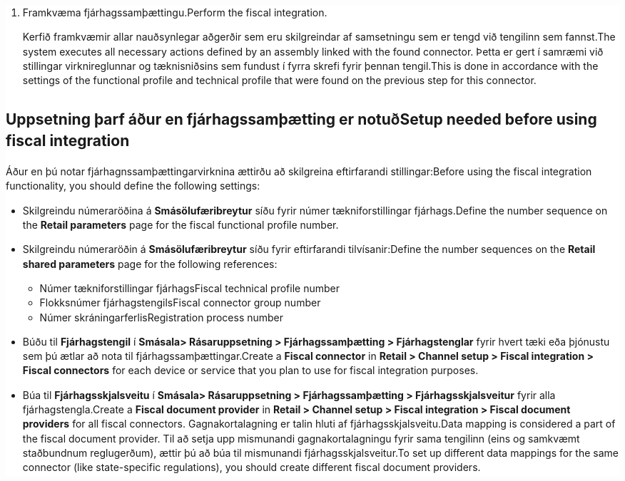 1. <span data-ttu-id="0d783-123">Framkvæma fjárhagssamþættingu.</span><span class="sxs-lookup"><span data-stu-id="0d783-123">Perform the fiscal integration.</span></span>

   <span data-ttu-id="0d783-124">Kerfið framkvæmir allar nauðsynlegar aðgerðir sem eru skilgreindar af samsetningu sem er tengd við tengilinn sem fannst.</span><span class="sxs-lookup"><span data-stu-id="0d783-124">The system executes all necessary actions defined by an assembly linked with the found connector.</span></span> <span data-ttu-id="0d783-125">Þetta er gert í samræmi við stillingar virknireglunnar og tæknisniðsins sem fundust í fyrra skrefi fyrir þennan tengil.</span><span class="sxs-lookup"><span data-stu-id="0d783-125">This is done in accordance with the settings of the functional profile and technical profile that were found on the previous step for this connector.</span></span>

## <a name="setup-needed-before-using-fiscal-integration"></a><span data-ttu-id="0d783-126">Uppsetning þarf áður en fjárhagssamþætting er notuð</span><span class="sxs-lookup"><span data-stu-id="0d783-126">Setup needed before using fiscal integration</span></span>
<span data-ttu-id="0d783-127">Áður en þú notar fjárhagnssamþættingarvirknina ættirðu að skilgreina eftirfarandi stillingar:</span><span class="sxs-lookup"><span data-stu-id="0d783-127">Before using the fiscal integration functionality, you should define the following settings:</span></span>

- <span data-ttu-id="0d783-128">Skilgreindu númeraröðina á **Smásölufæribreytur** síðu fyrir númer tækniforstillingar fjárhags.</span><span class="sxs-lookup"><span data-stu-id="0d783-128">Define the number sequence on the **Retail parameters** page for the fiscal functional profile number.</span></span>
  
- <span data-ttu-id="0d783-129">Skilgreindu númeraröðin á **Smásölufæribreytur** síðu fyrir eftirfarandi tilvísanir:</span><span class="sxs-lookup"><span data-stu-id="0d783-129">Define the number sequences on the **Retail shared parameters** page for the following references:</span></span>
  
  - <span data-ttu-id="0d783-130">Númer tækniforstillingar fjárhags</span><span class="sxs-lookup"><span data-stu-id="0d783-130">Fiscal technical profile number</span></span>
  - <span data-ttu-id="0d783-131">Flokksnúmer fjárhagstengils</span><span class="sxs-lookup"><span data-stu-id="0d783-131">Fiscal connector group number</span></span>
  - <span data-ttu-id="0d783-132">Númer skráningarferlis</span><span class="sxs-lookup"><span data-stu-id="0d783-132">Registration process number</span></span>

- <span data-ttu-id="0d783-133">Búðu til **Fjárhagstengil** í **Smásala> Rásaruppsetning > Fjárhagssamþætting > Fjárhagstenglar** fyrir hvert tæki eða þjónustu sem þú ætlar að nota til fjárhagssamþættingar.</span><span class="sxs-lookup"><span data-stu-id="0d783-133">Create a **Fiscal connector** in **Retail > Channel setup > Fiscal integration > Fiscal connectors** for each device or service that you plan to use for fiscal integration purposes.</span></span>

-  <span data-ttu-id="0d783-134">Búa til **Fjárhagsskjalsveitu** í **Smásala> Rásaruppsetning > Fjárhagssamþætting > Fjárhagsskjalsveitur** fyrir alla fjárhagstengla.</span><span class="sxs-lookup"><span data-stu-id="0d783-134">Create a **Fiscal document provider** in **Retail > Channel setup > Fiscal integration > Fiscal document providers** for all fiscal connectors.</span></span> <span data-ttu-id="0d783-135">Gagnakortalagning er talin hluti af fjárhagsskjalsveitu.</span><span class="sxs-lookup"><span data-stu-id="0d783-135">Data mapping is considered a part of the fiscal document provider.</span></span> <span data-ttu-id="0d783-136">Til að setja upp mismunandi gagnakortalagningu fyrir sama tengilinn (eins og samkvæmt staðbundnum reglugerðum), ættir þú að búa til mismunandi fjárhagsskjalsveitur.</span><span class="sxs-lookup"><span data-stu-id="0d783-136">To set up different data mappings for the same connector (like state-specific regulations), you should create different fiscal document providers.</span></span>
